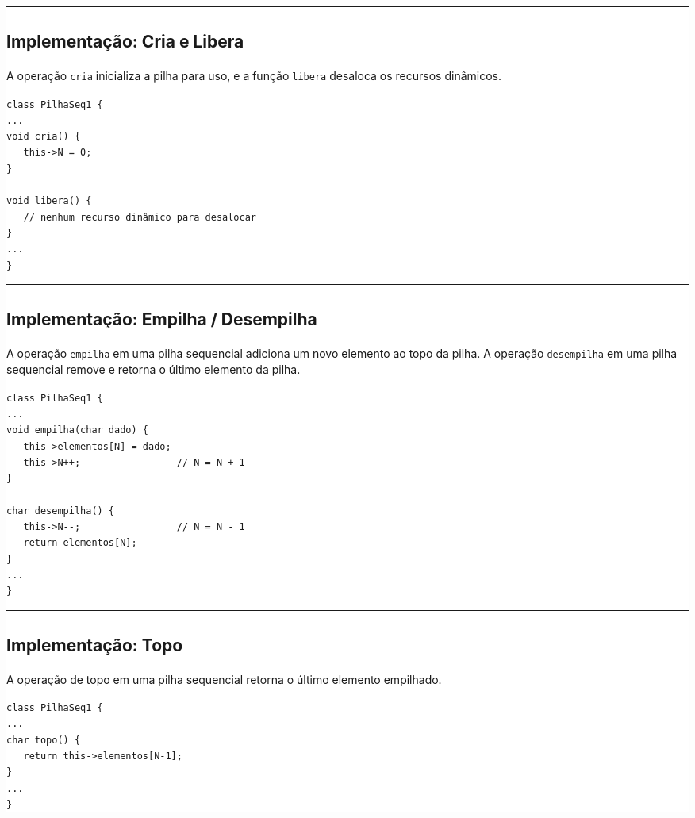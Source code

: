 ---------

## Implementação: Cria e Libera

A operação `cria` inicializa a pilha para uso, e a função `libera` desaloca os recursos dinâmicos.

```{.cpp}
class PilhaSeq1 {
...
void cria() {
   this->N = 0;
}

void libera() {
   // nenhum recurso dinâmico para desalocar
}
...
}
```
---------

## Implementação: Empilha / Desempilha

A operação `empilha` em uma pilha sequencial adiciona um novo elemento ao topo da pilha.
A operação `desempilha` em uma pilha sequencial remove e retorna o último elemento da pilha.

```{.cpp}
class PilhaSeq1 {
...
void empilha(char dado) {
   this->elementos[N] = dado;
   this->N++;                 // N = N + 1
}

char desempilha() {
   this->N--;                 // N = N - 1
   return elementos[N];
}
...
}
```

---------

## Implementação: Topo

A operação de topo em uma pilha sequencial retorna o último elemento empilhado.

```{.cpp}
class PilhaSeq1 {
...
char topo() {
   return this->elementos[N-1];
}
...
}
```
